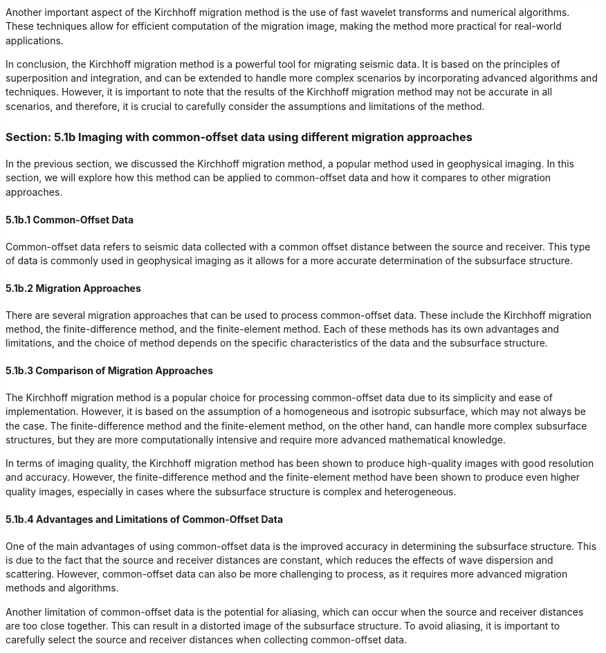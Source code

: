 Another important aspect of the Kirchhoff migration method is the use of fast wavelet transforms and numerical algorithms. These techniques allow for efficient computation of the migration image, making the method more practical for real-world applications.

In conclusion, the Kirchhoff migration method is a powerful tool for migrating seismic data. It is based on the principles of superposition and integration, and can be extended to handle more complex scenarios by incorporating advanced algorithms and techniques. However, it is important to note that the results of the Kirchhoff migration method may not be accurate in all scenarios, and therefore, it is crucial to carefully consider the assumptions and limitations of the method.





### Section: 5.1b Imaging with common-offset data using different migration approaches

In the previous section, we discussed the Kirchhoff migration method, a popular method used in geophysical imaging. In this section, we will explore how this method can be applied to common-offset data and how it compares to other migration approaches.

#### 5.1b.1 Common-Offset Data

Common-offset data refers to seismic data collected with a common offset distance between the source and receiver. This type of data is commonly used in geophysical imaging as it allows for a more accurate determination of the subsurface structure.

#### 5.1b.2 Migration Approaches

There are several migration approaches that can be used to process common-offset data. These include the Kirchhoff migration method, the finite-difference method, and the finite-element method. Each of these methods has its own advantages and limitations, and the choice of method depends on the specific characteristics of the data and the subsurface structure.

#### 5.1b.3 Comparison of Migration Approaches

The Kirchhoff migration method is a popular choice for processing common-offset data due to its simplicity and ease of implementation. However, it is based on the assumption of a homogeneous and isotropic subsurface, which may not always be the case. The finite-difference method and the finite-element method, on the other hand, can handle more complex subsurface structures, but they are more computationally intensive and require more advanced mathematical knowledge.

In terms of imaging quality, the Kirchhoff migration method has been shown to produce high-quality images with good resolution and accuracy. However, the finite-difference method and the finite-element method have been shown to produce even higher quality images, especially in cases where the subsurface structure is complex and heterogeneous.

#### 5.1b.4 Advantages and Limitations of Common-Offset Data

One of the main advantages of using common-offset data is the improved accuracy in determining the subsurface structure. This is due to the fact that the source and receiver distances are constant, which reduces the effects of wave dispersion and scattering. However, common-offset data can also be more challenging to process, as it requires more advanced migration methods and algorithms.

Another limitation of common-offset data is the potential for aliasing, which can occur when the source and receiver distances are too close together. This can result in a distorted image of the subsurface structure. To avoid aliasing, it is important to carefully select the source and receiver distances when collecting common-offset data.
